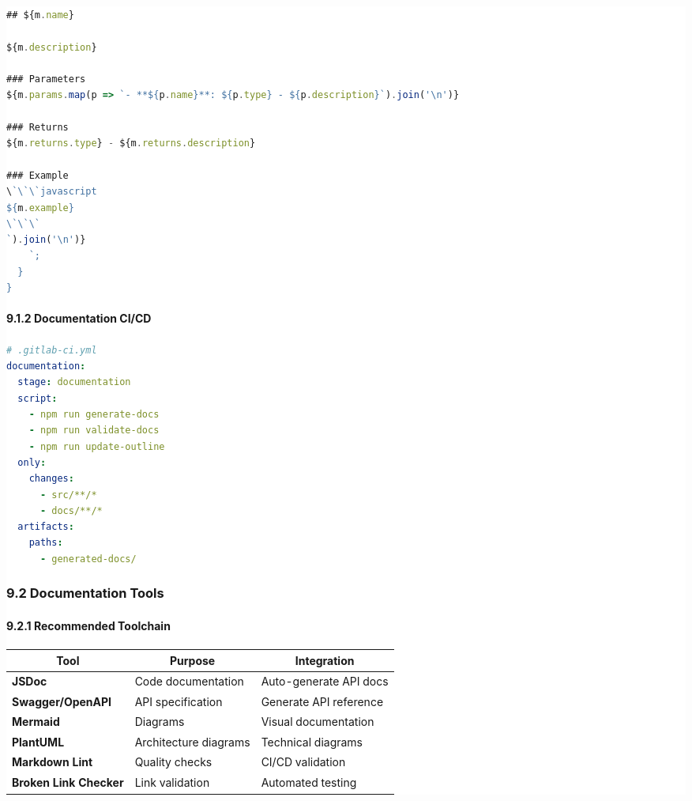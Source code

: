 ```javascript
## ${m.name}

${m.description}

### Parameters
${m.params.map(p => `- **${p.name}**: ${p.type} - ${p.description}`).join('\n')}

### Returns
${m.returns.type} - ${m.returns.description}

### Example
\`\`\`javascript
${m.example}
\`\`\`
`).join('\n')}
    `;
  }
}
```

#### 9.1.2 Documentation CI/CD
```yaml
# .gitlab-ci.yml
documentation:
  stage: documentation
  script:
    - npm run generate-docs
    - npm run validate-docs
    - npm run update-outline
  only:
    changes:
      - src/**/*
      - docs/**/*
  artifacts:
    paths:
      - generated-docs/
```

### 9.2 Documentation Tools

#### 9.2.1 Recommended Toolchain
| **Tool** | **Purpose** | **Integration** |
|---------|-----------|----------------|
| **JSDoc** | Code documentation | Auto-generate API docs |
| **Swagger/OpenAPI** | API specification | Generate API reference |
| **Mermaid** | Diagrams | Visual documentation |
| **PlantUML** | Architecture diagrams | Technical diagrams |
| **Markdown Lint** | Quality checks | CI/CD validation |
| **Broken Link Checker** | Link validation | Automated testing |
